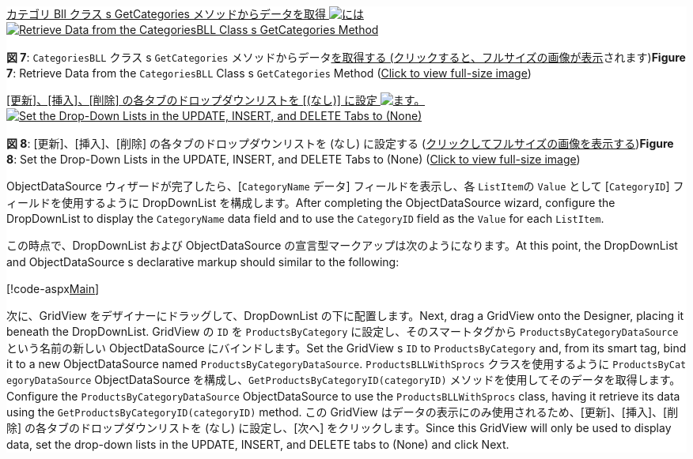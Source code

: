 <span data-ttu-id="d7cdd-189">[カテゴリ Bll クラス s GetCategories メソッドからデータを取得 ![には](using-existing-stored-procedures-for-the-typed-dataset-s-tableadapters-cs/_static/image20.png)](using-existing-stored-procedures-for-the-typed-dataset-s-tableadapters-cs/_static/image19.png)</span><span class="sxs-lookup"><span data-stu-id="d7cdd-189">[![Retrieve Data from the CategoriesBLL Class s GetCategories Method](using-existing-stored-procedures-for-the-typed-dataset-s-tableadapters-cs/_static/image20.png)](using-existing-stored-procedures-for-the-typed-dataset-s-tableadapters-cs/_static/image19.png)</span></span>

<span data-ttu-id="d7cdd-190">**図 7**: `CategoriesBLL` クラス s `GetCategories` メソッドからデータ[を取得する (クリックすると、フルサイズの画像が表示](using-existing-stored-procedures-for-the-typed-dataset-s-tableadapters-cs/_static/image21.png)されます)</span><span class="sxs-lookup"><span data-stu-id="d7cdd-190">**Figure 7**: Retrieve Data from the `CategoriesBLL` Class s `GetCategories` Method ([Click to view full-size image](using-existing-stored-procedures-for-the-typed-dataset-s-tableadapters-cs/_static/image21.png))</span></span>

<span data-ttu-id="d7cdd-191">[[更新]、[挿入]、[削除] の各タブのドロップダウンリストを [(なし)] に設定 ![ます。](using-existing-stored-procedures-for-the-typed-dataset-s-tableadapters-cs/_static/image23.png)](using-existing-stored-procedures-for-the-typed-dataset-s-tableadapters-cs/_static/image22.png)</span><span class="sxs-lookup"><span data-stu-id="d7cdd-191">[![Set the Drop-Down Lists in the UPDATE, INSERT, and DELETE Tabs to (None)](using-existing-stored-procedures-for-the-typed-dataset-s-tableadapters-cs/_static/image23.png)](using-existing-stored-procedures-for-the-typed-dataset-s-tableadapters-cs/_static/image22.png)</span></span>

<span data-ttu-id="d7cdd-192">**図 8**: [更新]、[挿入]、[削除] の各タブのドロップダウンリストを (なし) に設定する ([クリックしてフルサイズの画像を表示する](using-existing-stored-procedures-for-the-typed-dataset-s-tableadapters-cs/_static/image24.png))</span><span class="sxs-lookup"><span data-stu-id="d7cdd-192">**Figure 8**: Set the Drop-Down Lists in the UPDATE, INSERT, and DELETE Tabs to (None) ([Click to view full-size image](using-existing-stored-procedures-for-the-typed-dataset-s-tableadapters-cs/_static/image24.png))</span></span>

<span data-ttu-id="d7cdd-193">ObjectDataSource ウィザードが完了したら、[`CategoryName` データ] フィールドを表示し、各 `ListItem`の `Value` として [`CategoryID`] フィールドを使用するように DropDownList を構成します。</span><span class="sxs-lookup"><span data-stu-id="d7cdd-193">After completing the ObjectDataSource wizard, configure the DropDownList to display the `CategoryName` data field and to use the `CategoryID` field as the `Value` for each `ListItem`.</span></span>

<span data-ttu-id="d7cdd-194">この時点で、DropDownList および ObjectDataSource の宣言型マークアップは次のようになります。</span><span class="sxs-lookup"><span data-stu-id="d7cdd-194">At this point, the DropDownList and ObjectDataSource s declarative markup should similar to the following:</span></span>

[!code-aspx[Main](using-existing-stored-procedures-for-the-typed-dataset-s-tableadapters-cs/samples/sample3.aspx)]

<span data-ttu-id="d7cdd-195">次に、GridView をデザイナーにドラッグして、DropDownList の下に配置します。</span><span class="sxs-lookup"><span data-stu-id="d7cdd-195">Next, drag a GridView onto the Designer, placing it beneath the DropDownList.</span></span> <span data-ttu-id="d7cdd-196">GridView の `ID` を `ProductsByCategory` に設定し、そのスマートタグから `ProductsByCategoryDataSource`という名前の新しい ObjectDataSource にバインドします。</span><span class="sxs-lookup"><span data-stu-id="d7cdd-196">Set the GridView s `ID` to `ProductsByCategory` and, from its smart tag, bind it to a new ObjectDataSource named `ProductsByCategoryDataSource`.</span></span> <span data-ttu-id="d7cdd-197">`ProductsBLLWithSprocs` クラスを使用するように `ProductsByCategoryDataSource` ObjectDataSource を構成し、`GetProductsByCategoryID(categoryID)` メソッドを使用してそのデータを取得します。</span><span class="sxs-lookup"><span data-stu-id="d7cdd-197">Configure the `ProductsByCategoryDataSource` ObjectDataSource to use the `ProductsBLLWithSprocs` class, having it retrieve its data using the `GetProductsByCategoryID(categoryID)` method.</span></span> <span data-ttu-id="d7cdd-198">この GridView はデータの表示にのみ使用されるため、[更新]、[挿入]、[削除] の各タブのドロップダウンリストを (なし) に設定し、[次へ] をクリックします。</span><span class="sxs-lookup"><span data-stu-id="d7cdd-198">Since this GridView will only be used to display data, set the drop-down lists in the UPDATE, INSERT, and DELETE tabs to (None) and click Next.</span></span>
